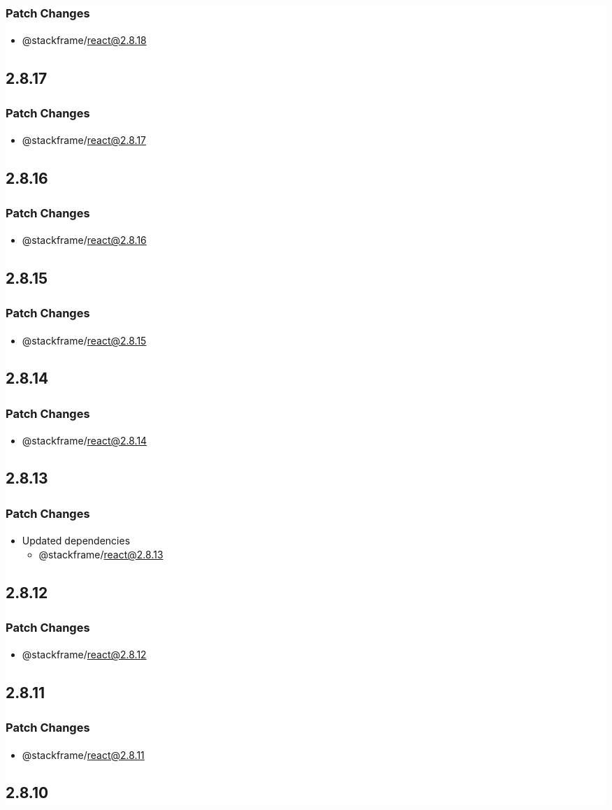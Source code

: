 ### Patch Changes

- @stackframe/react@2.8.18

## 2.8.17

### Patch Changes

- @stackframe/react@2.8.17

## 2.8.16

### Patch Changes

- @stackframe/react@2.8.16

## 2.8.15

### Patch Changes

- @stackframe/react@2.8.15

## 2.8.14

### Patch Changes

- @stackframe/react@2.8.14

## 2.8.13

### Patch Changes

- Updated dependencies
  - @stackframe/react@2.8.13

## 2.8.12

### Patch Changes

- @stackframe/react@2.8.12

## 2.8.11

### Patch Changes

- @stackframe/react@2.8.11

## 2.8.10
